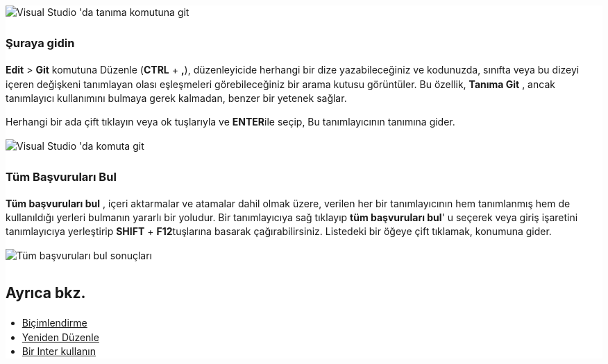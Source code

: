 ![Visual Studio 'da tanıma komutuna git](media/code-editing-go-to-definition.png)

### <a name="navigate-to"></a>Şuraya gidin

**Edit**  >  **Git** komutuna Düzenle (**CTRL** + **,**), düzenleyicide herhangi bir dize yazabileceğiniz ve kodunuzda, sınıfta veya bu dizeyi içeren değişkeni tanımlayan olası eşleşmeleri görebileceğiniz bir arama kutusu görüntüler. Bu özellik, **Tanıma Git** , ancak tanımlayıcı kullanımını bulmaya gerek kalmadan, benzer bir yetenek sağlar.

Herhangi bir ada çift tıklayın veya ok tuşlarıyla ve **ENTER**ile seçip, Bu tanımlayıcının tanımına gider.

![Visual Studio 'da komuta git](media/code-editing-navigate-to.png)

### <a name="find-all-references"></a>Tüm Başvuruları Bul

**Tüm başvuruları bul** , içeri aktarmalar ve atamalar dahil olmak üzere, verilen her bir tanımlayıcının hem tanımlanmış hem de kullanıldığı yerleri bulmanın yararlı bir yoludur. Bir tanımlayıcıya sağ tıklayıp **tüm başvuruları bul**' u seçerek veya giriş işaretini tanımlayıcıya yerleştirip **SHIFT** + **F12**tuşlarına basarak çağırabilirsiniz. Listedeki bir öğeye çift tıklamak, konumuna gider.

![Tüm başvuruları bul sonuçları](media/code-editing-find-all-references.png)

## <a name="see-also"></a>Ayrıca bkz.

- [Biçimlendirme](formatting-python-code.md)
- [Yeniden Düzenle](refactoring-python-code.md)
- [Bir Inter kullanın](linting-python-code.md)
